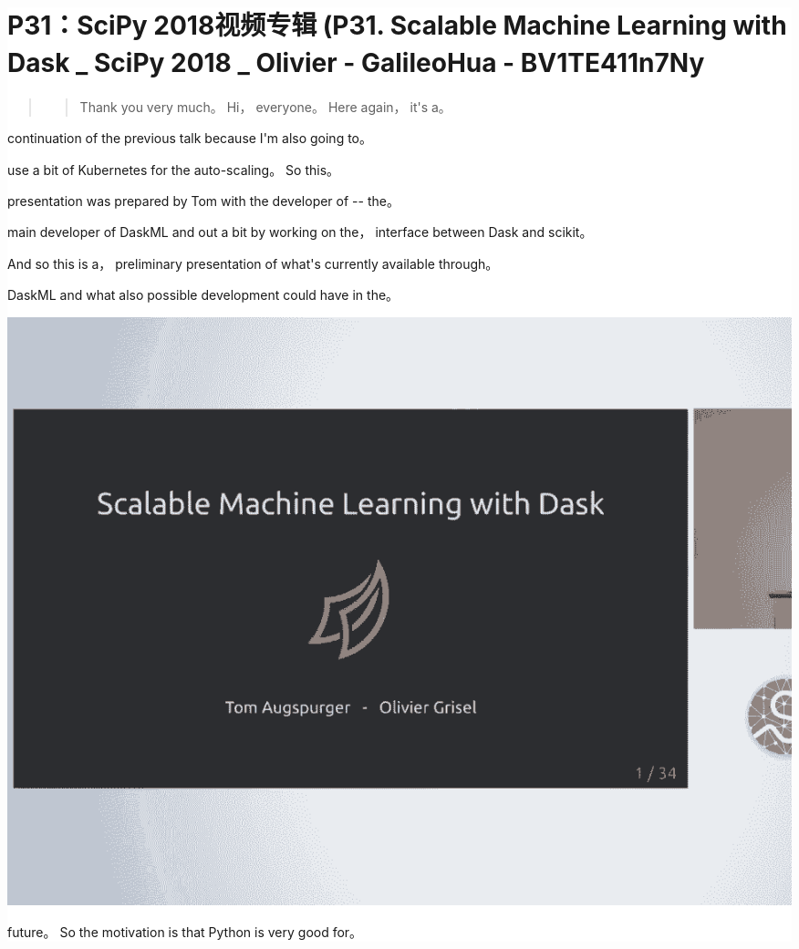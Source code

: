 # P31：SciPy 2018视频专辑 (P31. Scalable Machine Learning with Dask _ SciPy 2018 _  Olivier - GalileoHua - BV1TE411n7Ny

 >> Thank you very much。 Hi， everyone。 Here again， it's a。

 continuation of the previous talk because I'm also going to。

 use a bit of Kubernetes for the auto-scaling。 So this。

 presentation was prepared by Tom with the developer of -- the。

 main developer of DaskML and out a bit by working on the， interface between Dask and scikit。

 And so this is a， preliminary presentation of what's currently available through。

 DaskML and what also possible development could have in the。



![](img/8e015b9d7efa49637d6b4944fc8dac46_1.png)

 future。 So the motivation is that Python is very good for。
